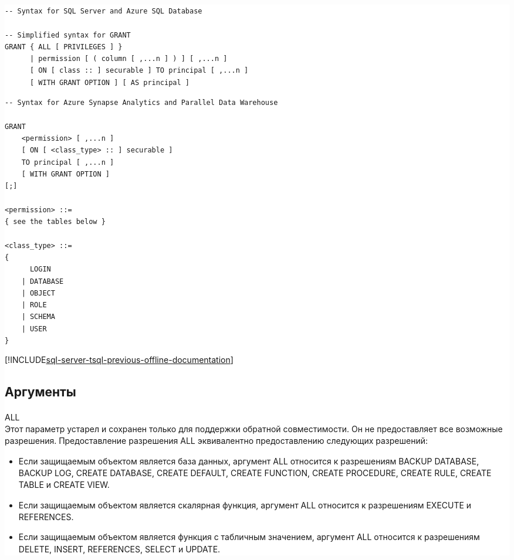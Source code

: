 ```syntaxsql
-- Syntax for SQL Server and Azure SQL Database  
  
-- Simplified syntax for GRANT  
GRANT { ALL [ PRIVILEGES ] }  
      | permission [ ( column [ ,...n ] ) ] [ ,...n ]  
      [ ON [ class :: ] securable ] TO principal [ ,...n ]   
      [ WITH GRANT OPTION ] [ AS principal ]  
```  
  
```syntaxsql
-- Syntax for Azure Synapse Analytics and Parallel Data Warehouse  
  
GRANT
    <permission> [ ,...n ]  
    [ ON [ <class_type> :: ] securable ]
    TO principal [ ,...n ]  
    [ WITH GRANT OPTION ]  
[;]  
  
<permission> ::=  
{ see the tables below }  
  
<class_type> ::=  
{  
      LOGIN  
    | DATABASE  
    | OBJECT  
    | ROLE  
    | SCHEMA  
    | USER  
}  
```  
  
[!INCLUDE[sql-server-tsql-previous-offline-documentation](../../includes/sql-server-tsql-previous-offline-documentation.md)]

## <a name="arguments"></a>Аргументы

ALL  
Этот параметр устарел и сохранен только для поддержки обратной совместимости. Он не предоставляет все возможные разрешения. Предоставление разрешения ALL эквивалентно предоставлению следующих разрешений:

  - Если защищаемым объектом является база данных, аргумент ALL относится к разрешениям BACKUP DATABASE, BACKUP LOG, CREATE DATABASE, CREATE DEFAULT, CREATE FUNCTION, CREATE PROCEDURE, CREATE RULE, CREATE TABLE и CREATE VIEW.  
  
  - Если защищаемым объектом является скалярная функция, аргумент ALL относится к разрешениям EXECUTE и REFERENCES.  
  
  - Если защищаемым объектом является функция с табличным значением, аргумент ALL относится к разрешениям DELETE, INSERT, REFERENCES, SELECT и UPDATE.  
  